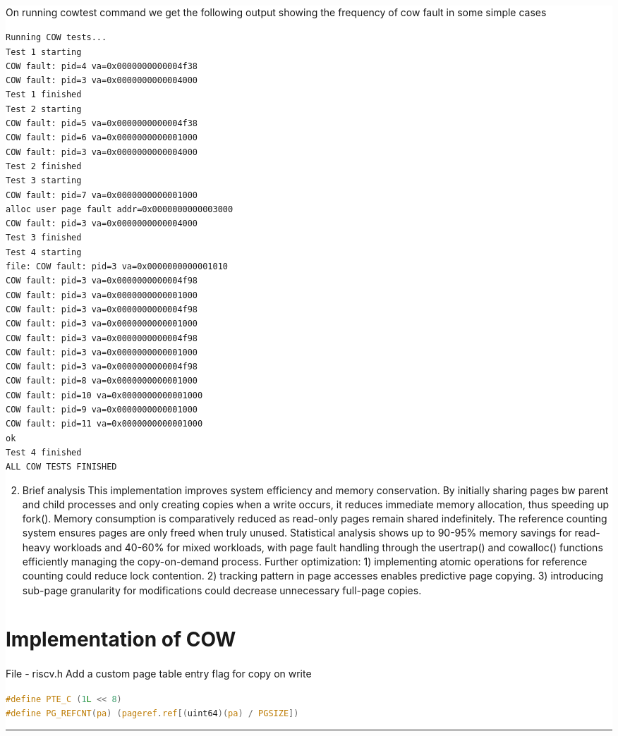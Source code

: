 On running cowtest command we get the following output showing the frequency of cow fault in some simple cases
```
Running COW tests...
Test 1 starting
COW fault: pid=4 va=0x0000000000004f38
COW fault: pid=3 va=0x0000000000004000
Test 1 finished
Test 2 starting
COW fault: pid=5 va=0x0000000000004f38
COW fault: pid=6 va=0x0000000000001000
COW fault: pid=3 va=0x0000000000004000
Test 2 finished
Test 3 starting
COW fault: pid=7 va=0x0000000000001000
alloc user page fault addr=0x0000000000003000
COW fault: pid=3 va=0x0000000000004000
Test 3 finished
Test 4 starting
file: COW fault: pid=3 va=0x0000000000001010
COW fault: pid=3 va=0x0000000000004f98
COW fault: pid=3 va=0x0000000000001000
COW fault: pid=3 va=0x0000000000004f98
COW fault: pid=3 va=0x0000000000001000
COW fault: pid=3 va=0x0000000000004f98
COW fault: pid=3 va=0x0000000000001000
COW fault: pid=3 va=0x0000000000004f98
COW fault: pid=8 va=0x0000000000001000
COW fault: pid=10 va=0x0000000000001000
COW fault: pid=9 va=0x0000000000001000
COW fault: pid=11 va=0x0000000000001000
ok
Test 4 finished
ALL COW TESTS FINISHED
```

2) Brief analysis
This implementation improves system efficiency and memory conservation. By initially sharing pages bw parent and child processes and only creating copies when a write occurs, it reduces immediate memory allocation, thus speeding up fork(). Memory consumption is comparatively reduced as read-only pages remain shared indefinitely. The reference counting system ensures pages are only freed when truly unused. 
Statistical analysis shows up to 90-95% memory savings for read-heavy workloads and 40-60% for mixed workloads, with page fault handling through the usertrap() and cowalloc() functions efficiently managing the copy-on-demand process. 
Further optimization: 1) implementing atomic operations for reference counting could reduce lock contention.  2) tracking pattern in page accesses enables predictive page copying.  3) introducing sub-page granularity for modifications could decrease unnecessary full-page copies.   

# Implementation of COW 
File - riscv.h
Add a custom page table entry flag for copy on write
```C
#define PTE_C (1L << 8)
#define PG_REFCNT(pa) (pageref.ref[(uint64)(pa) / PGSIZE])
```

---